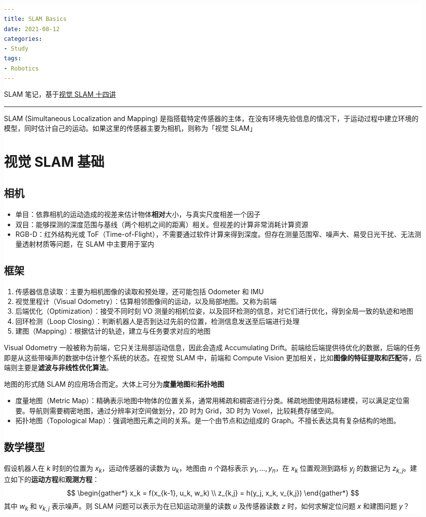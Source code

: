 ```yaml
---
title: SLAM Basics
date: 2021-08-12
categories:
- Study
tags:
- Robotics
---
```


SLAM 笔记，基于[视觉 SLAM 十四讲](https://github.com/gaoxiang12/slambook2)



---

SLAM (Simultaneous Localization and Mapping) 是指搭载特定传感器的主体，在没有环境先验信息的情况下，于运动过程中建立环境的模型，同时估计自己的运动。如果这里的传感器主要为相机，则称为「视觉 SLAM」

# 视觉 SLAM 基础

## 相机

- 单目：依靠相机的运动造成的视差来估计物体**相对**大小，与真实尺度相差一个因子
- 双目：能够探测的深度范围与基线（两个相机之间的距离）相关。但视差的计算非常消耗计算资源
- RGB-D：红外结构光或 ToF（Time-of-Flight），不需要通过软件计算来得到深度。但存在测量范围窄、噪声大、易受日光干扰、无法测量透射材质等问题，在 SLAM 中主要用于室内

## 框架

1. 传感器信息读取：主要为相机图像的读取和预处理，还可能包括 Odometer 和 IMU
2. 视觉里程计（Visual Odometry）：估算相邻图像间的运动，以及局部地图。又称为前端
3. 后端优化（Optimization）：接受不同时刻 VO 测量的相机位姿，以及回环检测的信息，对它们进行优化，得到全局一致的轨迹和地图
4. 回环检测（Loop Closing）：判断机器人是否到达过先前的位置，检测信息发送至后端进行处理
5. 建图（Mapping）：根据估计的轨迹，建立与任务要求对应的地图

Visual Odometry 一般被称为前端，它只关注局部运动信息，因此会造成 Accumulating Drift。前端给后端提供待优化的数据，后端的任务即是从这些带噪声的数据中估计整个系统的状态。在视觉 SLAM 中，前端和 Compute Vision 更加相关，比如**图像的特征提取和匹配**等，后端则主要是**滤波与非线性优化算法**。

地图的形式随 SLAM 的应用场合而定。大体上可分为**度量地图**和**拓扑地图**

- 度量地图（Metric Map）：精确表示地图中物体的位置关系，通常用稀疏和稠密进行分类。稀疏地图使用路标建模，可以满足定位需要。导航则需要稠密地图，通过分辨率对空间做划分，2D 时为 Grid，3D 时为 Voxel，比较耗费存储空间。
- 拓扑地图（Topological Map）：强调地图元素之间的关系。是一个由节点和边组成的 Graph。不擅长表达具有复杂结构的地图。

## 数学模型

假设机器人在 $k$ 时刻的位置为 $x_k$，运动传感器的读数为 $u_k$，地图由 $n$ 个路标表示 $y_1, \dots, y_n$，在 $x_k$ 位置观测到路标 $y_j$ 的数据记为 $z_{k,j}$。建立如下的**运动方程**和**观测方程**：
$$
\begin{gather*}
x_k = f(x_{k-1}, u_k, w_k) \\
z_{k,j} = h(y_j, x_k, v_{k,j})
\end{gather*}
$$
其中 $w_k$ 和 $v_{k,j}$ 表示噪声。则 SLAM 问题可以表示为在已知运动测量的读数 $u$ 及传感器读数 $z$ 时，如何求解定位问题 $x$ 和建图问题 $y$？
